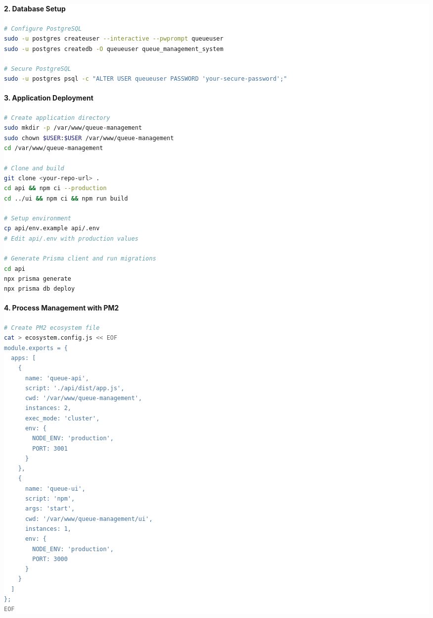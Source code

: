 #### 2. Database Setup

```bash
# Configure PostgreSQL
sudo -u postgres createuser --interactive --pwprompt queueuser
sudo -u postgres createdb -O queueuser queue_management_system

# Secure PostgreSQL
sudo -u postgres psql -c "ALTER USER queueuser PASSWORD 'your-secure-password';"
```

#### 3. Application Deployment

```bash
# Create application directory
sudo mkdir -p /var/www/queue-management
sudo chown $USER:$USER /var/www/queue-management
cd /var/www/queue-management

# Clone and build
git clone <your-repo-url> .
cd api && npm ci --production
cd ../ui && npm ci && npm run build

# Setup environment
cp api/env.example api/.env
# Edit api/.env with production values

# Generate Prisma client and run migrations
cd api
npx prisma generate
npx prisma db deploy
```

#### 4. Process Management with PM2

```bash
# Create PM2 ecosystem file
cat > ecosystem.config.js << EOF
module.exports = {
  apps: [
    {
      name: 'queue-api',
      script: './api/dist/app.js',
      cwd: '/var/www/queue-management',
      instances: 2,
      exec_mode: 'cluster',
      env: {
        NODE_ENV: 'production',
        PORT: 3001
      }
    },
    {
      name: 'queue-ui',
      script: 'npm',
      args: 'start',
      cwd: '/var/www/queue-management/ui',
      instances: 1,
      env: {
        NODE_ENV: 'production',
        PORT: 3000
      }
    }
  ]
};
EOF
```